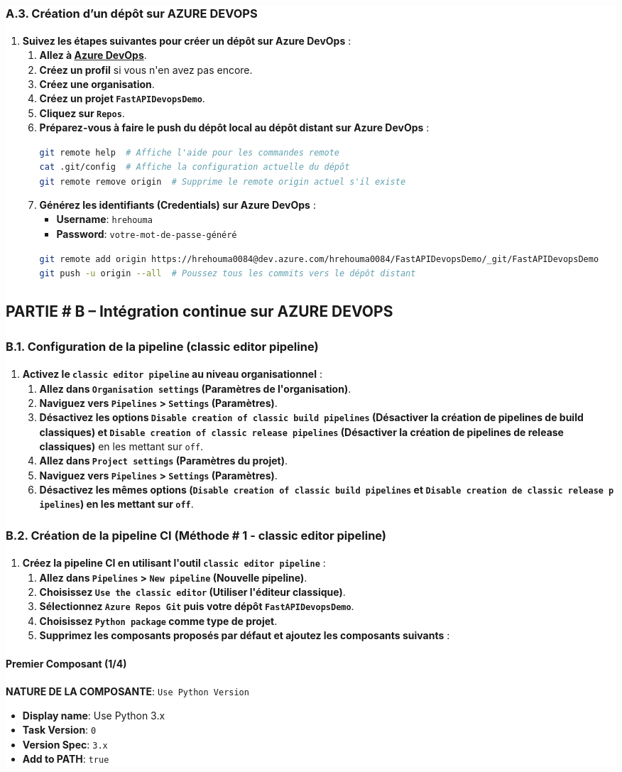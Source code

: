 ### A.3. Création d’un dépôt sur AZURE DEVOPS
1. **Suivez les étapes suivantes pour créer un dépôt sur Azure DevOps** :
    1. **Allez à [Azure DevOps](https://dev.azure.com/)**.
    2. **Créez un profil** si vous n'en avez pas encore.
    3. **Créez une organisation**.
    4. **Créez un projet `FastAPIDevopsDemo`**.
    5. **Cliquez sur `Repos`**.
    6. **Préparez-vous à faire le push du dépôt local au dépôt distant sur Azure DevOps** :
        ```bash
        git remote help  # Affiche l'aide pour les commandes remote
        cat .git/config  # Affiche la configuration actuelle du dépôt
        git remote remove origin  # Supprime le remote origin actuel s'il existe
        ```
    7. **Générez les identifiants (Credentials) sur Azure DevOps** :
        - **Username**: `hrehouma`
        - **Password**: `votre-mot-de-passe-généré`
        ```bash
        git remote add origin https://hrehouma0084@dev.azure.com/hrehouma0084/FastAPIDevopsDemo/_git/FastAPIDevopsDemo
        git push -u origin --all  # Poussez tous les commits vers le dépôt distant
        ```

## PARTIE # B – Intégration continue sur AZURE DEVOPS

### B.1. Configuration de la pipeline (classic editor pipeline)
1. **Activez le `classic editor pipeline` au niveau organisationnel** :
    1. **Allez dans `Organisation settings` (Paramètres de l'organisation)**.
    2. **Naviguez vers `Pipelines` > `Settings` (Paramètres)**.
    3. **Désactivez les options `Disable creation of classic build pipelines` (Désactiver la création de pipelines de build classiques) et `Disable creation of classic release pipelines` (Désactiver la création de pipelines de release classiques)** en les mettant sur `off`.
    4. **Allez dans `Project settings` (Paramètres du projet)**.
    5. **Naviguez vers `Pipelines` > `Settings` (Paramètres)**.
    6. **Désactivez les mêmes options (`Disable creation of classic build pipelines` et `Disable creation de classic release pipelines`) en les mettant sur `off`**.

### B.2. Création de la pipeline CI (Méthode # 1 - classic editor pipeline)
1. **Créez la pipeline CI en utilisant l'outil `classic editor pipeline`** :
    1. **Allez dans `Pipelines` > `New pipeline` (Nouvelle pipeline)**.
    2. **Choisissez `Use the classic editor` (Utiliser l'éditeur classique)**.
    3. **Sélectionnez `Azure Repos Git` puis votre dépôt `FastAPIDevopsDemo`**.
    4. **Choisissez `Python package` comme type de projet**.
    5. **Supprimez les composants proposés par défaut et ajoutez les composants suivants** :

#### Premier Composant (1/4)
**NATURE DE LA COMPOSANTE**: `Use Python Version`
- **Display name**: Use Python 3.x
- **Task Version**: `0`
- **Version Spec**: `3.x`
- **Add to PATH**: `true`

